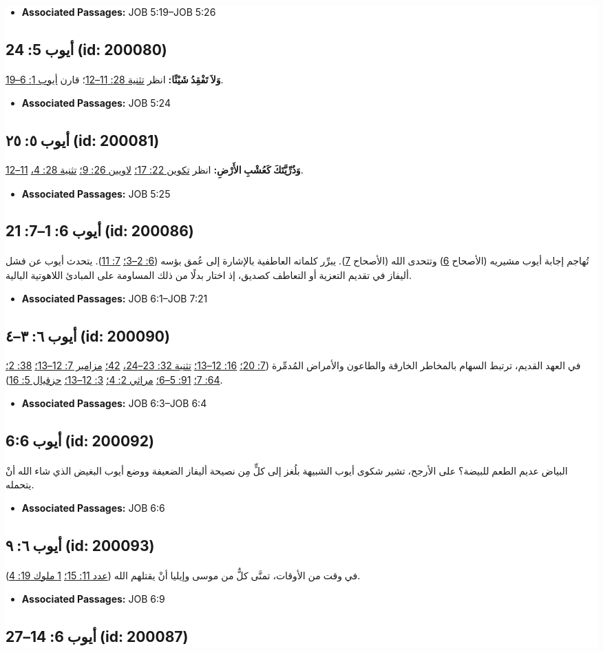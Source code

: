 * **Associated Passages:** JOB 5:19–JOB 5:26

## أيوب 5: 24 (id: 200080)

**وَلاَ تَفْقِدُ شَيْئًا:** انظر [تثنية 28: 11–12](https://ref.ly/Deut28:11-Deut28:12)؛ قارن [أيوب 1: 6–19](https://ref.ly/Job1:6-Job1:19).

* **Associated Passages:** JOB 5:24

## أيوب ٥: ٢٥ (id: 200081)

**وَذُرِّيَّتَكَ كَعُشْبِ الأَرْضِ:** انظر [تكوين 22: 17؛](https://ref.ly/Gen22:17) [لاويين 26: 9؛](https://ref.ly/Lev26:9) [تثنية 28: 4،](https://ref.ly/Deut28:4) [11–12](https://ref.ly/Deut28:11-Deut28:12).

* **Associated Passages:** JOB 5:25

## أيوب 6: 1–7: 21 (id: 200086)

تُهاجم إجابة أيوب مشيريه (الأصحاح [6](https://ref.ly/Job6:1-Job6:30)) وتتحدى الله (الأصحاح [7](https://ref.ly/Job7:1-Job7:21)). يبرِّر كلماته العاطفية بالإشارة إلى عُمق بؤسه ([6: 2–3؛](https://ref.ly/Job6:2-Job6:3) [7: 11](https://ref.ly/Job7:11)). يتحدث أيوب عن فشل أليفاز في تقديم التعزية أو التعاطف كصديق، إذ اختار بدلًا من ذلك المساومة على المبادئ اللاهوتية البالية.

* **Associated Passages:** JOB 6:1–JOB 7:21

## أيوب ٦: ٣–٤ (id: 200090)

في العهد القديم، ترتبط السهام بالمخاطر الخارقة والطاعون والأمراض المُدمِّرة ([7: 20؛](https://ref.ly/Job7:20) [16: 12–13؛](https://ref.ly/Job16:12-Job16:13) [تثنية 32: 23–24،](https://ref.ly/Deut32:23-Deut32:24) [42؛](https://ref.ly/Deut32:42) [مزامير 7: 12–13؛](https://ref.ly/Ps7:12-Ps7:13) [38: 2؛](https://ref.ly/Ps38:2) [64: 7؛](https://ref.ly/Ps64:7) [91: 5–6؛](https://ref.ly/Ps91:5-Ps91:6) [مراثي 2: 4؛](https://ref.ly/Lam2:4) [3: 12–13؛](https://ref.ly/Lam3:12-Lam3:13) [حزقيال 5: 16](https://ref.ly/Ezek5:16)).

* **Associated Passages:** JOB 6:3–JOB 6:4

## أيوب 6:6 (id: 200092)

البياض عديم الطعم للبيضة؟ على الأرجح، تشير شكوى أيوب الشبيهة بلُغز إلى كلٍّ مِن نصيحة أليفاز الضعيفة ووضع أيوب البغيض الذي شاء الله أنْ يتحمله.

* **Associated Passages:** JOB 6:6

## أيوب ٦: ٩ (id: 200093)

في وقت من الأوقات، تمنَّى كلٌّ من موسى وإيليا أنْ يقتلهم الله ([عدد 11: 15؛](https://ref.ly/Num11:15) [1 ملوك 19: 4](https://ref.ly/1Kgs19:4)).

* **Associated Passages:** JOB 6:9

## أيوب 6: 14–27 (id: 200087)
